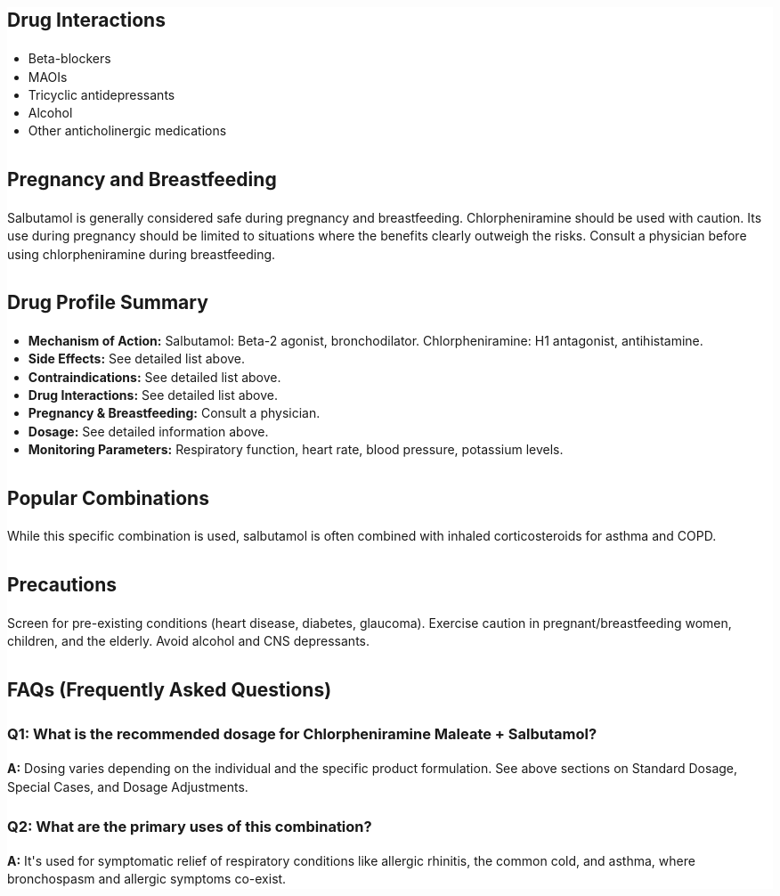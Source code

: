 
## **Drug Interactions**

* Beta-blockers
* MAOIs
* Tricyclic antidepressants
* Alcohol
* Other anticholinergic medications



## **Pregnancy and Breastfeeding**

Salbutamol is generally considered safe during pregnancy and breastfeeding. Chlorpheniramine should be used with caution.  Its use during pregnancy should be limited to situations where the benefits clearly outweigh the risks.  Consult a physician before using chlorpheniramine during breastfeeding.



## **Drug Profile Summary**

* **Mechanism of Action:** Salbutamol: Beta-2 agonist, bronchodilator. Chlorpheniramine: H1 antagonist, antihistamine.
* **Side Effects:** See detailed list above.
* **Contraindications:** See detailed list above.
* **Drug Interactions:** See detailed list above.
* **Pregnancy & Breastfeeding:** Consult a physician.
* **Dosage:**  See detailed information above.
* **Monitoring Parameters:**  Respiratory function, heart rate, blood pressure, potassium levels.

## **Popular Combinations**

While this specific combination is used, salbutamol is often combined with inhaled corticosteroids for asthma and COPD.

## **Precautions**

Screen for pre-existing conditions (heart disease, diabetes, glaucoma). Exercise caution in pregnant/breastfeeding women, children, and the elderly. Avoid alcohol and CNS depressants.

## **FAQs (Frequently Asked Questions)**

### **Q1: What is the recommended dosage for Chlorpheniramine Maleate + Salbutamol?**

**A:** Dosing varies depending on the individual and the specific product formulation.  See above sections on Standard Dosage, Special Cases, and Dosage Adjustments.

### **Q2: What are the primary uses of this combination?**

**A:**  It's used for symptomatic relief of respiratory conditions like allergic rhinitis, the common cold, and asthma, where bronchospasm and allergic symptoms co-exist.
